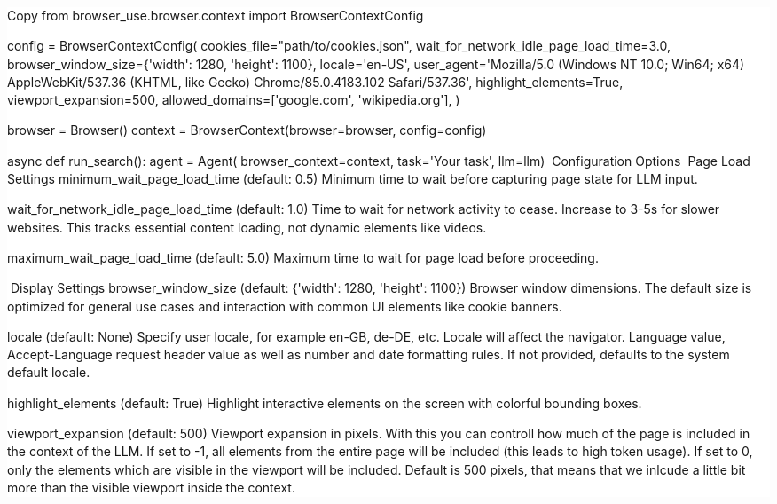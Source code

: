 
Copy
from browser_use.browser.context import BrowserContextConfig

config = BrowserContextConfig(
    cookies_file="path/to/cookies.json",
    wait_for_network_idle_page_load_time=3.0,
    browser_window_size={'width': 1280, 'height': 1100},
    locale='en-US',
    user_agent='Mozilla/5.0 (Windows NT 10.0; Win64; x64) AppleWebKit/537.36 (KHTML, like Gecko) Chrome/85.0.4183.102 Safari/537.36',
    highlight_elements=True,
    viewport_expansion=500,
    allowed_domains=['google.com', 'wikipedia.org'],
)

browser = Browser()
context = BrowserContext(browser=browser, config=config)


async def run_search():
  agent = Agent(
    browser_context=context,
    task='Your task',
    llm=llm)
​
Configuration Options
​
Page Load Settings
minimum_wait_page_load_time (default: 0.5) Minimum time to wait before capturing page state for LLM input.

wait_for_network_idle_page_load_time (default: 1.0) Time to wait for network activity to cease. Increase to 3-5s for slower websites. This tracks essential content loading, not dynamic elements like videos.

maximum_wait_page_load_time (default: 5.0) Maximum time to wait for page load before proceeding.

​
Display Settings
browser_window_size (default: {'width': 1280, 'height': 1100}) Browser window dimensions. The default size is optimized for general use cases and interaction with common UI elements like cookie banners.

locale (default: None) Specify user locale, for example en-GB, de-DE, etc. Locale will affect the navigator. Language value, Accept-Language request header value as well as number and date formatting rules. If not provided, defaults to the system default locale.

highlight_elements (default: True) Highlight interactive elements on the screen with colorful bounding boxes.

viewport_expansion (default: 500) Viewport expansion in pixels. With this you can controll how much of the page is included in the context of the LLM. If set to -1, all elements from the entire page will be included (this leads to high token usage). If set to 0, only the elements which are visible in the viewport will be included. Default is 500 pixels, that means that we inlcude a little bit more than the visible viewport inside the context.
